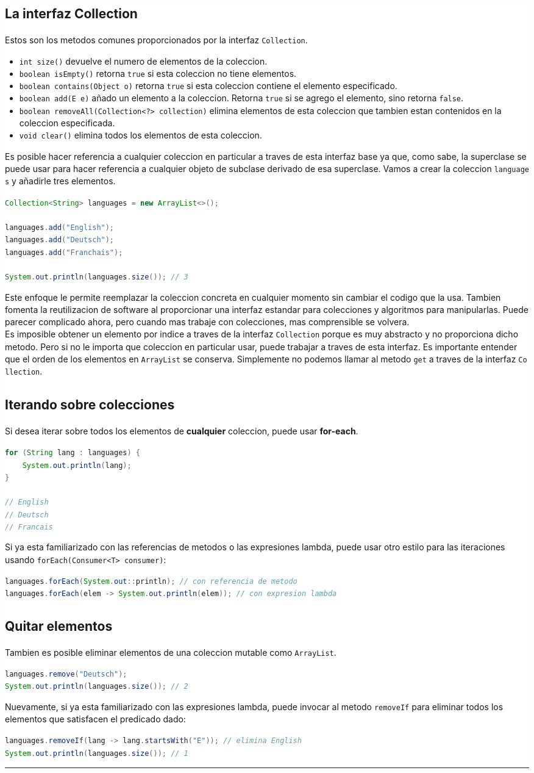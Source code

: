 ## La interfaz Collection
Estos son los metodos comunes proporcionados por la interfaz `Collection`.
- `int size()` devuelve el numero de elementos de la coleccion.
- `boolean isEmpty()` retorna `true` si esta coleccion no tiene elementos.
- `boolean contains(Object o)` retorna `true` si esta  coleccion contiene el elemento especificado.
- `boolean add(E e)` añado un elemento a la coleccion. Retorna `true` si se agrego el elemento, sino retorna `false`.
- `boolean removeAll(Collection<?> collection)` elimina elementos de esta coleccion que tambien estan contenidos en la coleccion especificada.
- `void clear()` elimina todos los elementos de esta coleccion.  

Es posible hacer referencia a cualquier coleccion en particular a traves de esta interfaz base ya que, como sabe, la superclase se puede usar para hacer referencia a cualquier objeto de subclase derivado de esa superclase. Vamos a crear la coleccion `languages` y añadirle tres elementos. 
~~~java
Collection<String> languages = new ArrayList<>();

languages.add("English");
languages.add("Deutsch");
languages.add("Franchais");

System.out.println(languages.size()); // 3
~~~
Este enfoque le permite reemplazar la coleccion concreta en cualquier momento sin cambiar el codigo que la usa. Tambien fomenta la reutilizacion de software al proporcionar una interfaz estandar para colecciones y algoritmos para manipularlas. Puede parecer complicado ahora, pero cuando mas trabaje con colecciones, mas comprensible se volvera.  
Es imposible obtener un elemento por indice a traves de la interfaz `Collection` porque es muy abstracto y no proporciona dicho metodo. Pero si no le importa que coleccion en particular usar, puede trabajar a traves de esta interfaz. Es importante entender que el orden de los elementos en `ArrayList` se conserva. Simplemente no podemos llamar al metodo `get` a traves de la interfaz `Collection`.  

## Iterando sobre colecciones
Si desea iterar sobre todos los elementos de **cualquier** coleccion, puede usar **for-each**.
~~~java
for (String lang : languages) {
    System.out.println(lang);
}

// English
// Deutsch
// Francais
~~~
Si ya esta familiarizado con las referencias de metodos o las expresiones lambda, puede usar otro estilo para las iteraciones usando `forEach(Consumer<T> consumer)`:
~~~java
languages.forEach(System.out::println); // con referencia de metodo
languages.forEach(elem -> System.out.println(elem)); // con expresion lambda
~~~

## Quitar elementos
Tambien es posible eliminar elementos de una coleccion mutable como `ArrayList`.
~~~java
languages.remove("Deutsch");
System.out.println(languages.size()); // 2
~~~
Nuevamente, si ya esta familiarizado con las expresiones lambda, puede invocar al metodo `removeIf` para eliminar todos los elementos que satisfacen el predicado dado:
~~~java
languages.removeIf(lang -> lang.startsWith("E")); // elimina English
System.out.println(languages.size()); // 1
~~~
---
